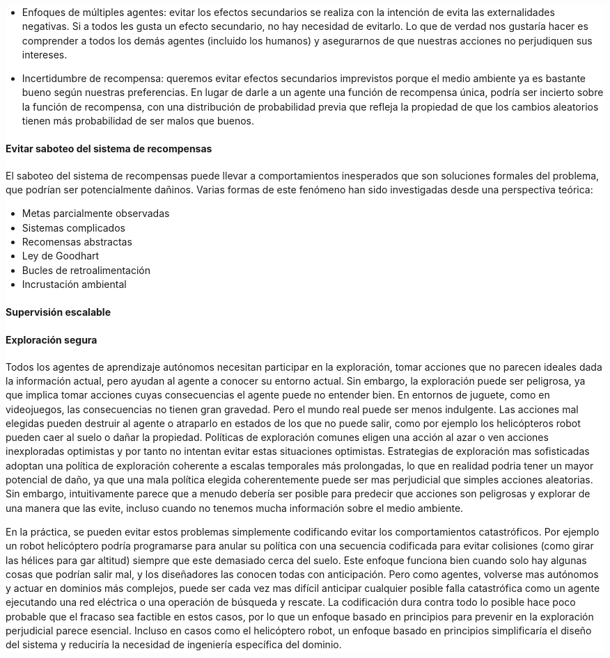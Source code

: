 - Enfoques de múltiples agentes: evitar los efectos secundarios se realiza con la intención de evita las externalidades negativas. Si a todos les gusta un efecto secundario, no hay necesidad de evitarlo. Lo que de verdad nos gustaría hacer es comprender a todos los demás agentes (incluido los humanos) y asegurarnos de que nuestras acciones no perjudiquen sus intereses.

- Incertidumbre de recompensa: queremos evitar efectos secundarios imprevistos porque el medio ambiente ya es bastante bueno según nuestras preferencias. En lugar de darle a un agente una función de recompensa única, podría ser incierto sobre la función de recompensa, con una distribución de probabilidad previa que refleja la propiedad de que los cambios aleatorios tienen más probabilidad de ser malos que buenos.

#### Evitar saboteo del sistema de recompensas

El saboteo del sistema de recompensas puede llevar a comportamientos inesperados que son soluciones formales del problema, que podrían ser potencialmente dañinos. Varias formas de este fenómeno han sido investigadas desde una perspectiva teórica:

- Metas parcialmente observadas
- Sistemas complicados
- Recomensas abstractas
- Ley de Goodhart
- Bucles de retroalimentación
- Incrustación ambiental

#### Supervisión escalable

#### Exploración segura

Todos los agentes de aprendizaje autónomos necesitan participar en la exploración, tomar acciones que no parecen ideales dada la información actual, pero ayudan al agente a conocer su entorno actual. Sin embargo, la exploración puede ser peligrosa, ya que implica tomar acciones cuyas consecuencias el agente puede no entender bien. En entornos de juguete, como en videojuegos, las consecuencias no tienen gran gravedad. Pero el mundo real puede ser menos indulgente. Las acciones mal elegidas pueden destruir al agente o atraparlo en estados de los que no puede salir, como por ejemplo los helicópteros robot pueden caer al suelo o dañar la propiedad. Políticas de exploración comunes eligen una acción al azar o ven acciones inexploradas optimistas y por tanto no intentan evitar estas situaciones optimistas. Estrategias de exploración mas sofisticadas adoptan una política de exploración coherente a escalas temporales más prolongadas, lo que en realidad podria tener un mayor potencial de daño, ya que una mala política elegida coherentemente puede ser mas perjudicial que simples acciones aleatorias. Sin embargo, intuitivamente parece que a menudo debería ser posible para predecir que acciones son peligrosas y explorar de una manera que las evite, incluso cuando no tenemos mucha información sobre el medio ambiente.

En la práctica, se pueden evitar estos problemas simplemente codificando evitar los comportamientos catastróficos. Por ejemplo un robot helicóptero podría programarse para anular su política con una secuencia codificada para evitar colisiones (como girar las hélices para gar altitud) siempre que este demasiado cerca del suelo. Este enfoque funciona bien cuando solo hay algunas cosas que podrían salir mal, y los diseñadores las conocen todas con anticipación. Pero como agentes, volverse mas autónomos y actuar en dominios más complejos, puede ser cada vez mas difícil anticipar cualquier posible falla catastrófica como un agente ejecutando una red eléctrica o una operación de búsqueda y rescate. La codificación dura contra todo lo posible hace poco probable que el fracaso sea factible en estos casos, por lo que un enfoque basado en principios para prevenir en la exploración perjudicial parece esencial. Incluso en casos como el helicóptero robot, un enfoque basado en principios simplificaría el diseño del sistema y reduciría la necesidad de ingeniería específica del dominio.
